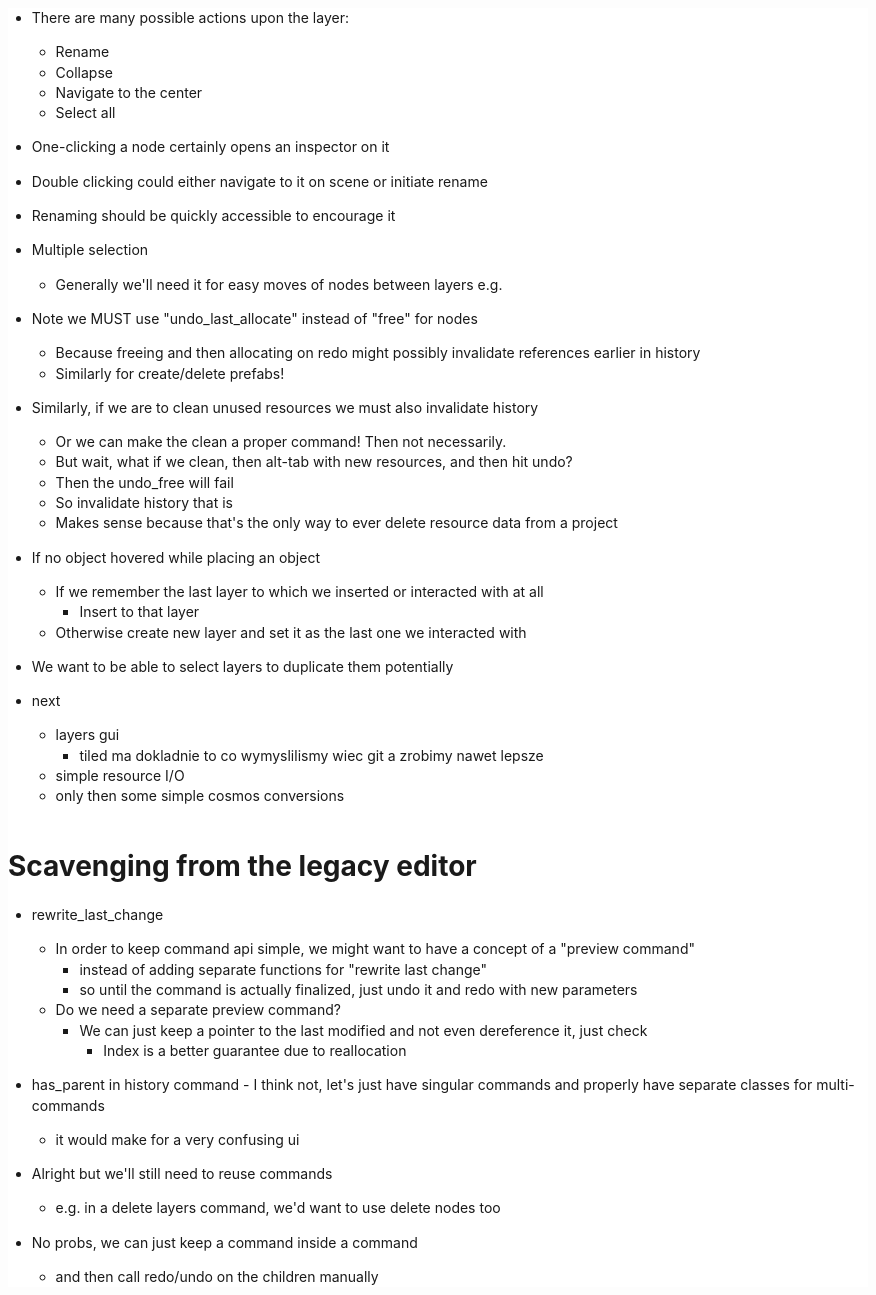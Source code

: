 - There are many possible actions upon the layer:
    - Rename
    - Collapse
    - Navigate to the center
    - Select all

- One-clicking a node certainly opens an inspector on it
- Double clicking could either navigate to it on scene or initiate rename

- Renaming should be quickly accessible to encourage it

- Multiple selection
    - Generally we'll need it for easy moves of nodes between layers e.g.
    


- Note we MUST use "undo_last_allocate" instead of "free" for nodes
    - Because freeing and then allocating on redo might possibly invalidate references earlier in history
    - Similarly for create/delete prefabs!
- Similarly, if we are to clean unused resources we must also invalidate history
    - Or we can make the clean a proper command! Then not necessarily.
    - But wait, what if we clean, then alt-tab with new resources, and then hit undo?
    - Then the undo_free will fail
    - So invalidate history that is
    - Makes sense because that's the only way to ever delete resource data from a project


- If no object hovered while placing an object
    - If we remember the last layer to which we inserted or interacted with at all
        - Insert to that layer
    - Otherwise create new layer and set it as the last one we interacted with

- We want to be able to select layers to duplicate them potentially

- next
    - layers gui
        - tiled ma dokladnie to co wymyslilismy wiec git a zrobimy nawet lepsze
    - simple resource I/O
    - only then some simple cosmos conversions
    

# Scavenging from the legacy editor

- rewrite_last_change
    - In order to keep command api simple, we might want to have a concept of a "preview command"
        - instead of adding separate functions for "rewrite last change"
        - so until the command is actually finalized, just undo it and redo with new parameters
    - Do we need a separate preview command?
        - We can just keep a pointer to the last modified and not even dereference it, just check
            - Index is a better guarantee due to reallocation

- has_parent in history command - I think not, let's just have singular commands and properly have separate classes for multi-commands
    - it would make for a very confusing ui
- Alright but we'll still need to reuse commands
    - e.g. in a delete layers command, we'd want to use delete nodes too
- No probs, we can just keep a command inside a command
    - and then call redo/undo on the children manually
